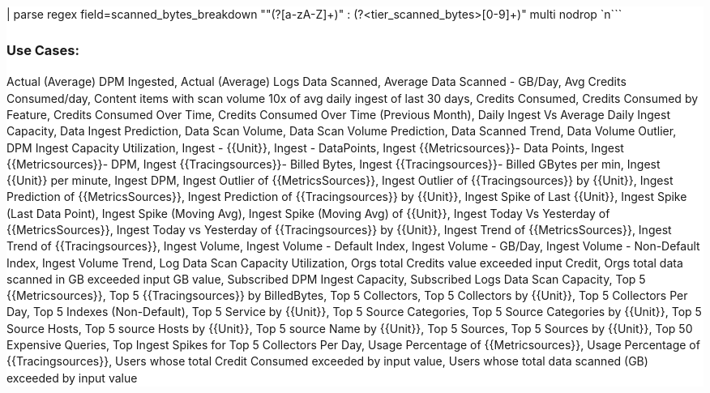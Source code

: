 | parse regex field=scanned_bytes_breakdown "\"(?<tier>[a-zA-Z]+)\" \: (?<tier_scanned_bytes>[0-9]+)" multi nodrop
 `n```
### Use Cases:
Actual (Average) DPM Ingested, Actual (Average) Logs Data Scanned, Average Data Scanned - GB/Day, Avg Credits Consumed/day, Content items with scan volume  10x of avg daily ingest of last 30 days, Credits Consumed, Credits Consumed by Feature, Credits Consumed Over Time, Credits Consumed Over Time (Previous Month), Daily Ingest Vs Average Daily Ingest Capacity, Data Ingest Prediction, Data Scan Volume, Data Scan Volume Prediction, Data Scanned  Trend, Data Volume Outlier, DPM Ingest Capacity Utilization, Ingest - {{Unit}}, Ingest - DataPoints, Ingest {{Metricsources}}- Data Points, Ingest {{Metricsources}}- DPM, Ingest {{Tracingsources}}- Billed Bytes, Ingest {{Tracingsources}}- Billed GBytes per min, Ingest {{Unit}} per minute, Ingest DPM, Ingest Outlier of {{MetricsSources}}, Ingest Outlier of {{Tracingsources}} by {{Unit}}, Ingest Prediction of {{MetricsSources}}, Ingest Prediction of {{Tracingsources}} by {{Unit}}, Ingest Spike  of Last {{Unit}}, Ingest Spike (Last Data Point), Ingest Spike (Moving Avg), Ingest Spike (Moving Avg) of {{Unit}}, Ingest Today Vs Yesterday of {{MetricsSources}}, Ingest Today vs Yesterday of {{Tracingsources}}  by {{Unit}}, Ingest Trend of {{MetricsSources}}, Ingest Trend of {{Tracingsources}}, Ingest Volume, Ingest Volume - Default Index, Ingest Volume - GB/Day, Ingest Volume - Non-Default Index, Ingest Volume Trend, Log Data Scan Capacity Utilization, Orgs total Credits value exceeded input Credit, Orgs total data scanned in GB exceeded input GB value, Subscribed DPM Ingest Capacity, Subscribed Logs Data Scan Capacity, Top 5 {{Metricsources}}, Top 5 {{Tracingsources}} by BilledBytes, Top 5 Collectors, Top 5 Collectors by {{Unit}}, Top 5 Collectors Per Day, Top 5 Indexes (Non-Default), Top 5 Service by {{Unit}}, Top 5 Source Categories, Top 5 Source Categories by {{Unit}}, Top 5 Source Hosts, Top 5 source Hosts by {{Unit}}, Top 5 source Name by {{Unit}}, Top 5 Sources, Top 5 Sources by {{Unit}}, Top 50 Expensive Queries, Top Ingest Spikes for Top 5 Collectors Per Day, Usage Percentage of {{Metricsources}}, Usage Percentage of {{Tracingsources}}, Users whose total Credit Consumed exceeded  by input value, Users whose total data scanned (GB) exceeded  by input value


